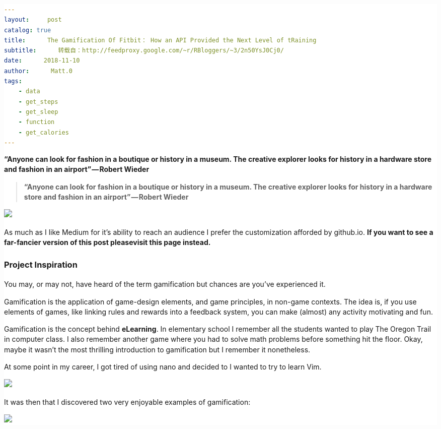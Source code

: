 ```yaml
---
layout:     post
catalog: true
title:      The Gamification Of Fitbit： How an API Provided the Next Level of tRaining
subtitle:      转载自：http://feedproxy.google.com/~r/RBloggers/~3/2n50YsJ0Cj0/
date:      2018-11-10
author:      Matt.0
tags:
    - data
    - get_steps
    - get_sleep
    - function
    - get_calories
---
```






**“Anyone can look for fashion in a boutique or history in a museum. The creative explorer looks for history in a hardware store and fashion in an airport” — Robert Wieder**

> **“Anyone can look for fashion in a boutique or history in a museum. The creative explorer looks for history in a hardware store and fashion in an airport” — Robert Wieder**

![](https://i0.wp.com/cdn-images-1.medium.com/max/390/1*8RLsDiMctQXxopZbPkrbDg.png?w=456&ssl=1)


As much as I like Medium for it’s ability to reach an audience I prefer the customization afforded by github.io. **If you want to see a far-fancier version of this post please****visit this page instead****.**

### Project Inspiration

You may, or may not, have heard of the term gamification but chances are you’ve experienced it.

Gamification is the application of game-design elements, and game principles, in non-game contexts. The idea is, if you use elements of games, like linking rules and rewards into a feedback system, you can make (almost) any activity motivating and fun.

Gamification is the concept behind **eLearning**. In elementary school I remember all the students wanted to play The Oregon Trail in computer class. I also remember another game where you had to solve math problems before something hit the floor. Okay, maybe it wasn’t the most thrilling introduction to gamification but I remember it nonetheless.

At some point in my career, I got tired of using nano and decided to I wanted to try to learn Vim.

![](https://i2.wp.com/cdn-images-1.medium.com/max/492/1*AmTt7JNbFu1jFMNsPyQu-A.jpeg?w=456&ssl=1)


It was then that I discovered two very enjoyable examples of gamification:

![](https://i2.wp.com/cdn-images-1.medium.com/max/1024/1*Okxo0zg6qVP04FoAXae8pw.png?w=456&ssl=1)

